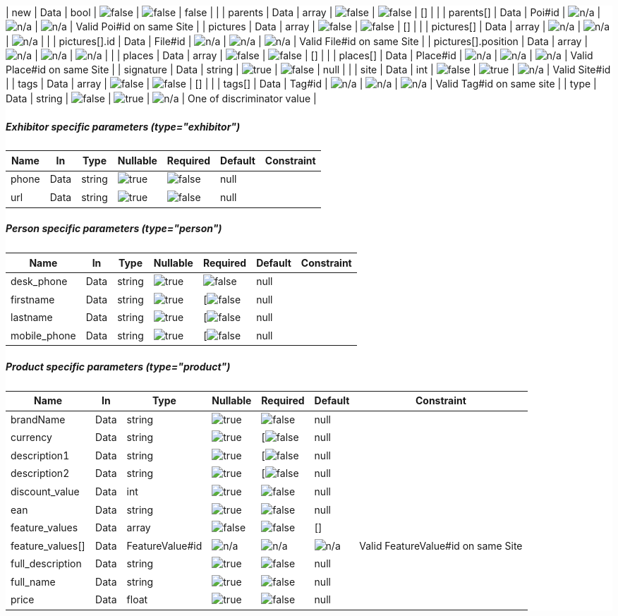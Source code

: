 | new                 | Data   | bool            | ![false][falseIcon] | ![false][falseIcon] | false          |                                |
| parents             | Data   | array           | ![false][falseIcon] | ![false][falseIcon] | []             |                                |
| parents[]           | Data   | Poi#id          | ![n/a][naIcon]      | ![n/a][naIcon]      | ![n/a][naIcon] | Valid Poi#id on same Site      |
| pictures            | Data   | array           | ![false][falseIcon] | ![false][falseIcon] | []             |                                |
| pictures[]          | Data   | array           | ![n/a][naIcon]      | ![n/a][naIcon]      | ![n/a][naIcon] |                                |
| pictures[].id       | Data   | File#id         | ![n/a][naIcon]      | ![n/a][naIcon]      | ![n/a][naIcon] | Valid File#id on same Site    |
| pictures[].position | Data   | array           | ![n/a][naIcon]      | ![n/a][naIcon]      | ![n/a][naIcon] |                                |
| places              | Data   | array           | ![false][falseIcon] | ![false][falseIcon] | []             |                                |
| places[]            | Data   | Place#id        | ![n/a][naIcon]      | ![n/a][naIcon]      | ![n/a][naIcon] | Valid Place#id on same Site    |
| signature           | Data   | string          | ![true][trueIcon]   | ![false][falseIcon] | null           |                                |
| site                | Data   | int             | ![false][falseIcon] | ![true][trueIcon]   | ![n/a][naIcon] | Valid Site#id                  |
| tags                | Data   | array           | ![false][falseIcon] | ![false][falseIcon] | []             |                                |
| tags[]              | Data   | Tag#id          | ![n/a][naIcon]      | ![n/a][naIcon]      | ![n/a][naIcon] | Valid Tag#id on same site      |
| type                | Data   | string          | ![false][falseIcon] | ![true][trueIcon]   | ![n/a][naIcon] | One of discriminator value     |

##### Exhibitor specific parameters (type="exhibitor")
| Name  | In   | Type   | Nullable          | Required                          | Default | Constraint |
|-------|------|--------|-------------------|-----------------------------------|---------|------------|
| phone | Data | string | ![true][trueIcon] | ![false][falseIcon]               | null    |            |
| url   | Data | string | ![true][trueIcon] | ![false][falseIcon] | null    |            |

##### Person specific parameters (type="person")
| Name         | In   | Type   | Nullable          | Required             | Default | Constraint |
|--------------|------|--------|-------------------|----------------------|---------|------------|
| desk_phone   | Data | string | ![true][trueIcon] | ![false][falseIcon]  | null    |            |
| firstname    | Data | string | ![true][trueIcon] | [![false][falseIcon] | null    |            |
| lastname     | Data | string | ![true][trueIcon] | [![false][falseIcon] | null    |            |
| mobile_phone | Data | string | ![true][trueIcon] | [![false][falseIcon] | null    |            |

##### Product specific parameters (type="product")
| Name               | In   | Type            | Nullable            | Required             | Default        | Constraint                         |
|--------------------|------|-----------------|---------------------|----------------------|----------------|------------------------------------|
| brandName          | Data | string          | ![true][trueIcon]   | ![false][falseIcon]  | null           |                                    |
| currency           | Data | string          | ![true][trueIcon]   | [![false][falseIcon] | null           |                                    |
| description1       | Data | string          | ![true][trueIcon]   | [![false][falseIcon] | null           |                                    |
| description2       | Data | string          | ![true][trueIcon]   | [![false][falseIcon] | null           |                                    |
| discount_value     | Data | int             | ![true][trueIcon]   | ![false][falseIcon]  | null           |                                    |
| ean                | Data | string          | ![true][trueIcon]   | ![false][falseIcon]  | null           |                                    |
| feature_values     | Data | array           | ![false][falseIcon] | ![false][falseIcon]  | []             |                                    |
| feature_values[]   | Data | FeatureValue#id | ![n/a][naIcon]      | ![n/a][naIcon]       | ![n/a][naIcon] | Valid FeatureValue#id on same Site |
| full_description   | Data | string          | ![true][trueIcon]   | ![false][falseIcon]  | null           |                                    |
| full_name          | Data | string          | ![true][trueIcon]   | ![false][falseIcon]  | null           |                                    |
| price              | Data | float           | ![true][trueIcon]   | ![false][falseIcon]  | null           |                                    |

[trueIcon]: https://maxcdn.icons8.com/Color/PNG/24/Very_Basic/checkmark-24.png
[falseIcon]: https://maxcdn.icons8.com/Color/PNG/24/User_Interface/delete_sign-24.png
[naIcon]: https://maxcdn.icons8.com/Color/PNG/24/Business/not_applicable-24.png